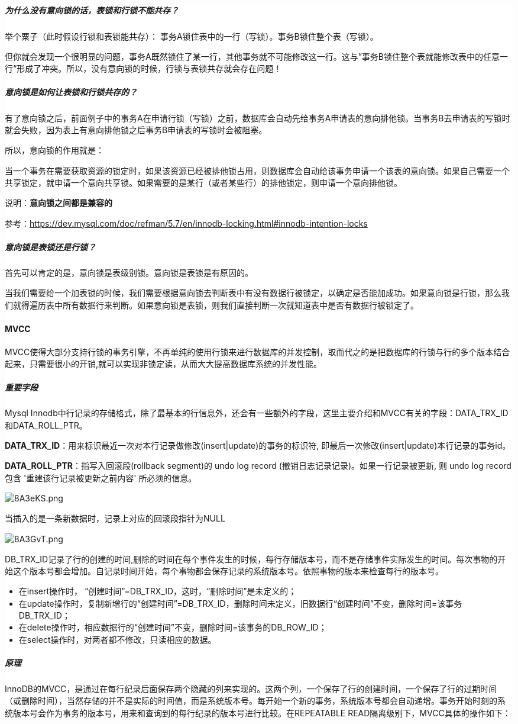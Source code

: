 ##### 为什么没有意向锁的话，表锁和行锁不能共存？

举个粟子（此时假设行锁和表锁能共存）： 事务A锁住表中的一行（写锁）。事务B锁住整个表（写锁）。

但你就会发现一个很明显的问题，事务A既然锁住了某一行，其他事务就不可能修改这一行。这与”事务B锁住整个表就能修改表中的任意一行“形成了冲突。所以，没有意向锁的时候，行锁与表锁共存就会存在问题！

##### 意向锁是如何让表锁和行锁共存的？

有了意向锁之后，前面例子中的事务A在申请行锁（写锁）之前，数据库会自动先给事务A申请表的意向排他锁。当事务B去申请表的写锁时就会失败，因为表上有意向排他锁之后事务B申请表的写锁时会被阻塞。

所以，意向锁的作用就是：

当一个事务在需要获取资源的锁定时，如果该资源已经被排他锁占用，则数据库会自动给该事务申请一个该表的意向锁。如果自己需要一个共享锁定，就申请一个意向共享锁。如果需要的是某行（或者某些行）的排他锁定，则申请一个意向排他锁。

 说明：**意向锁之间都是兼容的**

参考：https://dev.mysql.com/doc/refman/5.7/en/innodb-locking.html#innodb-intention-locks

##### 意向锁是表锁还是行锁？

首先可以肯定的是，意向锁是表级别锁。意向锁是表锁是有原因的。

当我们需要给一个加表锁的时候，我们需要根据意向锁去判断表中有没有数据行被锁定，以确定是否能加成功。如果意向锁是行锁，那么我们就得遍历表中所有数据行来判断。如果意向锁是表锁，则我们直接判断一次就知道表中是否有数据行被锁定了。

#### MVCC

MVCC使得大部分支持行锁的事务引擎，不再单纯的使用行锁来进行数据库的并发控制，取而代之的是把数据库的行锁与行的多个版本结合起来，只需要很小的开销,就可以实现非锁定读，从而大大提高数据库系统的并发性能。

##### 重要字段

Mysql Innodb中行记录的存储格式，除了最基本的行信息外，还会有一些额外的字段，这里主要介绍和MVCC有关的字段：DATA_TRX_ID和DATA_ROLL_PTR。

**DATA_TRX_ID**：用来标识最近一次对本行记录做修改(insert|update)的事务的标识符, 即最后一次修改(insert|update)本行记录的事务id。

**DATA_ROLL_PTR**：指写入回滚段(rollback segment)的 undo log record (撤销日志记录记录)。如果一行记录被更新, 则 undo log record 包含 '重建该行记录被更新之前内容' 所必须的信息。

![8A3eKS.png](https://s2.ax1x.com/2020/03/11/8A3eKS.png)

当插入的是一条新数据时，记录上对应的回滚段指针为NULL

![8A3GvT.png](https://s2.ax1x.com/2020/03/11/8A3GvT.png)

DB_TRX_ID记录了行的创建的时间,删除的时间在每个事件发生的时候，每行存储版本号，而不是存储事件实际发生的时间。每次事物的开始这个版本号都会增加。自记录时间开始，每个事物都会保存记录的系统版本号。依照事物的版本来检查每行的版本号。

- 在insert操作时， “创建时间”=DB_TRX_ID，这时，“删除时间”是未定义的；
- 在update操作时，复制新增行的“创建时间”=DB_TRX_ID，删除时间未定义，旧数据行“创建时间”不变，删除时间=该事务DB_TRX_ID；
- 在delete操作时，相应数据行的“创建时间”不变，删除时间=该事务的DB_ROW_ID；
- 在select操作时，对两者都不修改，只读相应的数据。

##### 原理

InnoDB的MVCC，是通过在每行纪录后面保存两个隐藏的列来实现的。这两个列，一个保存了行的创建时间，一个保存了行的过期时间（或删除时间），当然存储的并不是实际的时间值，而是系统版本号。每开始一个新的事务，系统版本号都会自动递增。事务开始时刻的系统版本号会作为事务的版本号，用来和查询到的每行纪录的版本号进行比较。在REPEATABLE READ隔离级别下，MVCC具体的操作如下：
